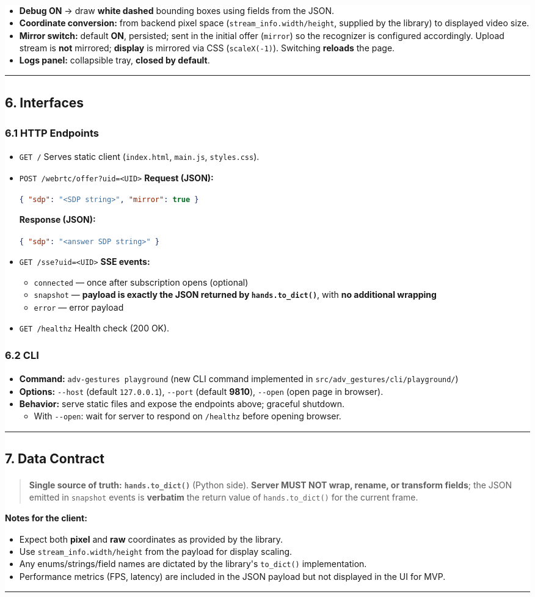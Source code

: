   - **Debug ON** → draw **white dashed** bounding boxes using fields from the JSON.
  - **Coordinate conversion:** from backend pixel space (`stream_info.width/height`, supplied by the library) to displayed video size.
  - **Mirror switch:** default **ON**, persisted; sent in the initial offer (`mirror`) so the recognizer is configured accordingly. Upload stream is **not** mirrored; **display** is mirrored via CSS (`scaleX(-1)`). Switching **reloads** the page.
  - **Logs panel:** collapsible tray, **closed by default**.

---
## 6. Interfaces
### 6.1 HTTP Endpoints
- `GET /`
  Serves static client (`index.html`, `main.js`, `styles.css`).
- `POST /webrtc/offer?uid=<UID>`
  **Request (JSON):**
  ```json
  { "sdp": "<SDP string>", "mirror": true }
  ```
  **Response (JSON):**
  ```json
  { "sdp": "<answer SDP string>" }
  ```
- `GET /sse?uid=<UID>`
  **SSE events:**
  - `connected` — once after subscription opens (optional)
  - `snapshot` — **payload is exactly the JSON returned by `hands.to_dict()`**, with **no additional wrapping**
  - `error` — error payload

- `GET /healthz`
  Health check (200 OK).

### 6.2 CLI
- **Command:** `adv-gestures playground` (new CLI command implemented in `src/adv_gestures/cli/playground/`)
- **Options:** `--host` (default `127.0.0.1`), `--port` (default **9810**), `--open` (open page in browser).
- **Behavior:** serve static files and expose the endpoints above; graceful shutdown.
  - With `--open`: wait for server to respond on `/healthz` before opening browser.

---
## 7. Data Contract
> **Single source of truth:** **`hands.to_dict()`** (Python side).
> **Server MUST NOT wrap, rename, or transform fields**; the JSON emitted in `snapshot` events is **verbatim** the return value of `hands.to_dict()` for the current frame.

**Notes for the client:**
- Expect both **pixel** and **raw** coordinates as provided by the library.
- Use `stream_info.width/height` from the payload for display scaling.
- Any enums/strings/field names are dictated by the library's `to_dict()` implementation.
- Performance metrics (FPS, latency) are included in the JSON payload but not displayed in the UI for MVP.

---